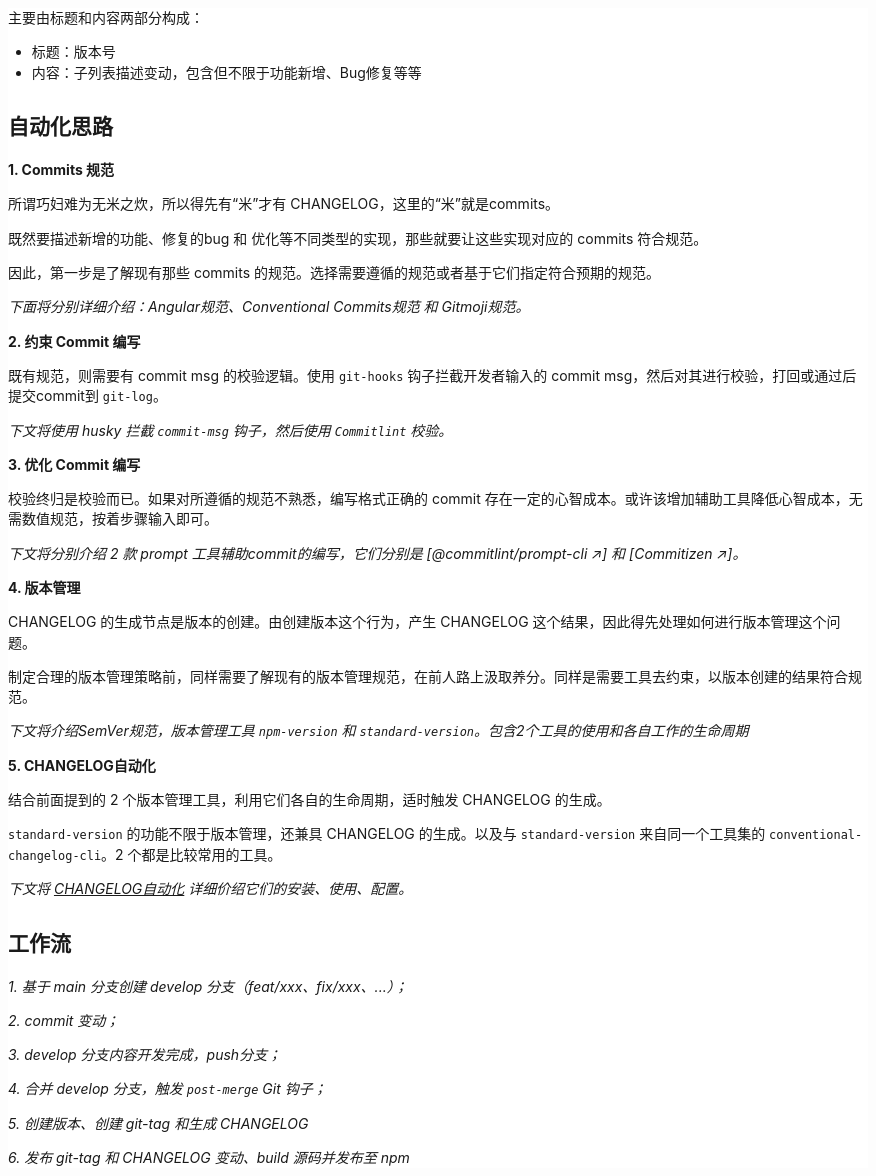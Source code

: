 主要由标题和内容两部分构成：

- 标题：版本号
- 内容：子列表描述变动，包含但不限于功能新增、Bug修复等等

## 自动化思路


**1. Commits 规范**

所谓巧妇难为无米之炊，所以得先有“米”才有 CHANGELOG，这里的“米”就是commits。

既然要描述新增的功能、修复的bug 和 优化等不同类型的实现，那些就要让这些实现对应的 commits 符合规范。

因此，第一步是了解现有那些 commits 的规范。选择需要遵循的规范或者基于它们指定符合预期的规范。

*下面将分别详细介绍：Angular规范、Conventional Commits规范 和 Gitmoji规范。*


**2. 约束 Commit 编写**

既有规范，则需要有 commit msg 的校验逻辑。使用 `git-hooks` 钩子拦截开发者输入的 commit msg，然后对其进行校验，打回或通过后提交commit到 `git-log`。

*下文将使用 husky 拦截 `commit-msg` 钩子，然后使用 `Commitlint` 校验。*

**3. 优化 Commit 编写**

校验终归是校验而已。如果对所遵循的规范不熟悉，编写格式正确的 commit 存在一定的心智成本。或许该增加辅助工具降低心智成本，无需数值规范，按着步骤输入即可。

*下文将分别介绍 2 款 prompt 工具辅助commit的编写，它们分别是 [@commitlint/prompt-cli ↗] 和 [Commitizen ↗]。*

**4. 版本管理**

CHANGELOG 的生成节点是版本的创建。由创建版本这个行为，产生 CHANGELOG 这个结果，因此得先处理如何进行版本管理这个问题。

制定合理的版本管理策略前，同样需要了解现有的版本管理规范，在前人路上汲取养分。同样是需要工具去约束，以版本创建的结果符合规范。

*下文将介绍SemVer规范，版本管理工具 `npm-version` 和 `standard-version`。包含2个工具的使用和各自工作的生命周期*

**5. CHANGELOG自动化**

结合前面提到的 2 个版本管理工具，利用它们各自的生命周期，适时触发 CHANGELOG 的生成。

`standard-version` 的功能不限于版本管理，还兼具 CHANGELOG 的生成。以及与 `standard-version` 来自同一个工具集的 `conventional-changelog-cli`。2 个都是比较常用的工具。

*下文将 [CHANGELOG自动化](#CHANGELOG自动化) 详细价绍它们的安装、使用、配置。*

## 工作流

*1. 基于 main 分支创建 develop 分支（feat/xxx、fix/xxx、...）；*

*2. commit 变动；*

*3. develop 分支内容开发完成，push分支；*

*4. 合并 develop 分支，触发 `post-merge` Git 钩子；*

*5. 创建版本、创建 git-tag 和生成 CHANGELOG*

*6. 发布 git-tag 和 CHANGELOG 变动、build 源码并发布至 npm*



[Commitlint ↗]: https://commitlint.js.org/#/?id=getting-started
[githooks - Hooks used by Git]: https://git-scm.com/docs/githooks#_commit_msg
[`@commitlint/config-conventional`]: https://github.com/conventional-changelog/commitlint/tree/master/%40commitlint/config-conventional
[How npm handles the "scripts" field]: https://docs.npmjs.com/cli/v9/using-npm/scripts
[`@commitlint/cli`]: https://github.com/conventional-changelog/commitlint/tree/master/%40commitlint/cli
[`@commitlint/config-conventional`]: https://github.com/conventional-changelog/commitlint/tree/master/%40commitlint/config-conventional
[`@commitlint/load`]: https://github.com/conventional-changelog/commitlint/tree/master/%40commitlint/load
[`@commitlint/config-angular`]: https://github.com/conventional-changelog/commitlint/tree/master/%40commitlint/config-angular
[`@commitlint/config-lerna-scopes`]: https://github.com/conventional-changelog/commitlint/tree/master/%40commitlint/config-lerna-scopes
[`Lerna`]: https://github.com/lerna/lerna
[Commitlint > Configuration]: https://commitlint.js.org/#/reference-configuration?id=configuration
[Npx | Run a command from a local or remote npm package]: https://docs.npmjs.com/cli/v9/commands/npx